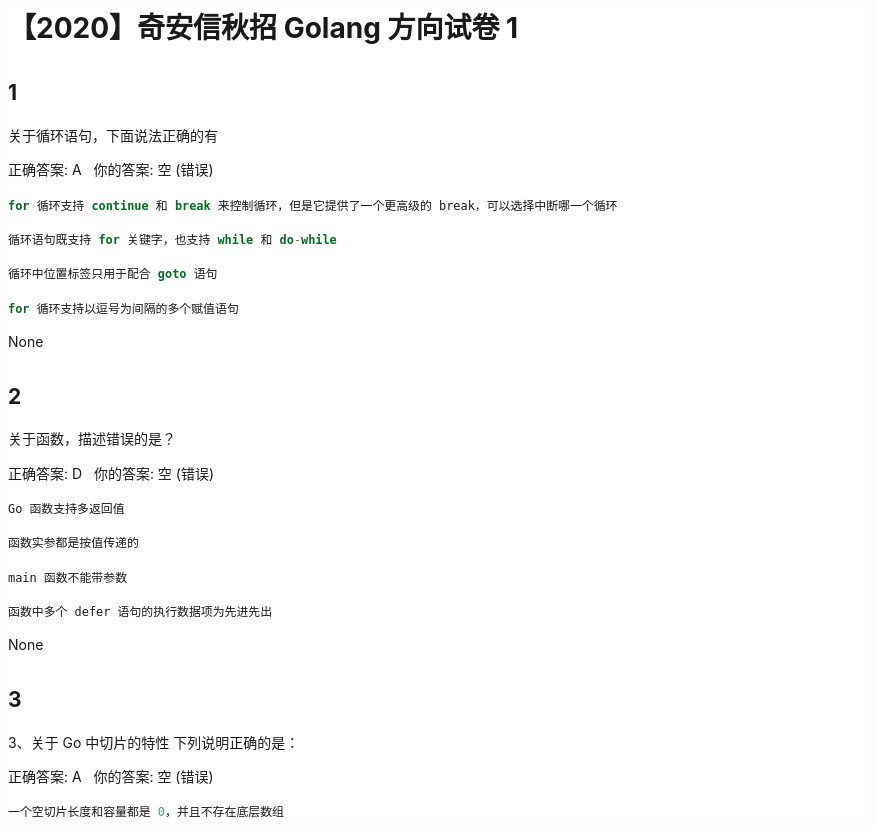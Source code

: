 # 【2020】奇安信秋招 Golang 方向试卷 1

## 1

关于循环语句，下面说法正确的有

正确答案: A   你的答案: 空 (错误)

```cpp
for 循环支持 continue 和 break 来控制循环，但是它提供了一个更高级的 break，可以选择中断哪一个循环
```

```cpp
循环语句既支持 for 关键字，也支持 while 和 do-while
```

```cpp
循环中位置标签只用于配合 goto 语句
```

```cpp
for 循环支持以逗号为间隔的多个赋值语句
```

None

## 2

关于函数，描述错误的是？

正确答案: D   你的答案: 空 (错误)

```cpp
Go 函数支持多返回值
```

```cpp
函数实参都是按值传递的
```

```cpp
main 函数不能带参数
```

```cpp
函数中多个 defer 语句的执行数据项为先进先出
```

None

## 3

3、关于 Go 中切片的特性 下列说明正确的是：

正确答案: A   你的答案: 空 (错误)

```cpp
一个空切片长度和容量都是 0，并且不存在底层数组
```
